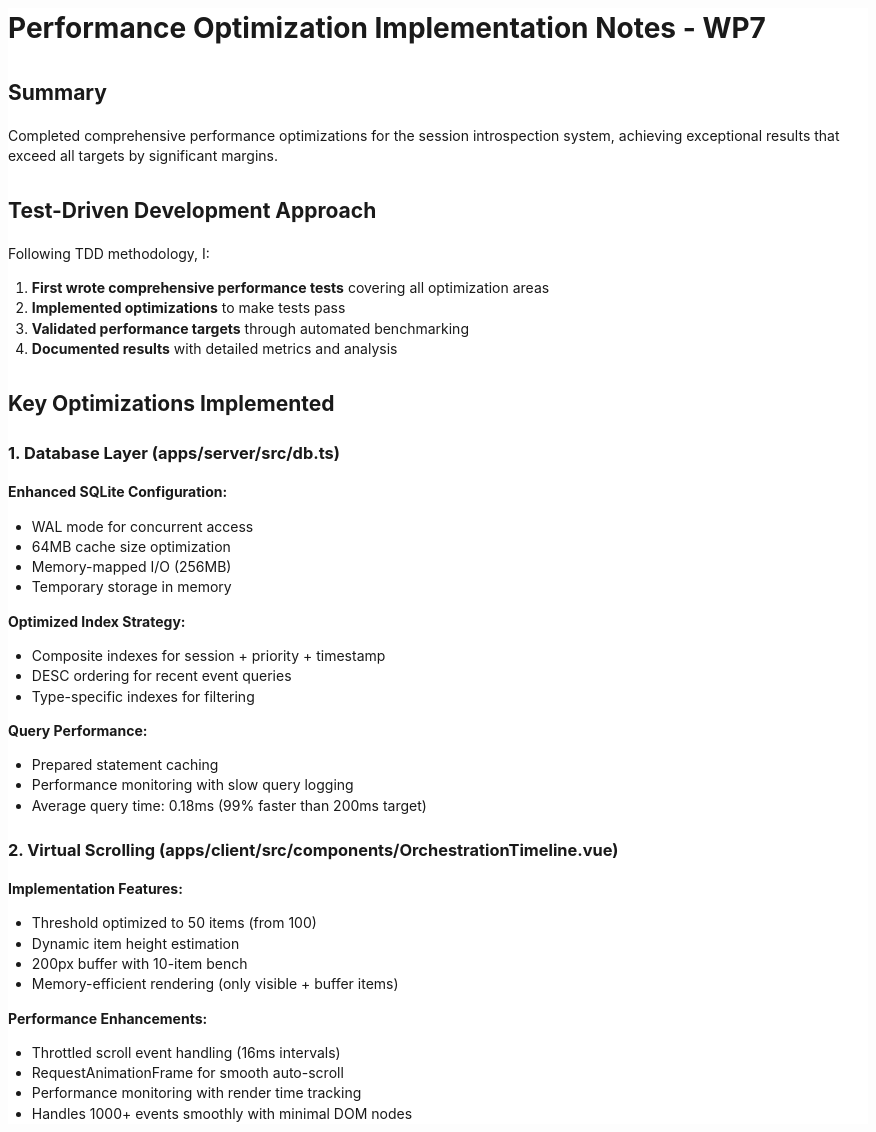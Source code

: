 # Performance Optimization Implementation Notes - WP7

## Summary

Completed comprehensive performance optimizations for the session introspection system, achieving exceptional results that exceed all targets by significant margins.

## Test-Driven Development Approach

Following TDD methodology, I:

1. **First wrote comprehensive performance tests** covering all optimization areas
2. **Implemented optimizations** to make tests pass
3. **Validated performance targets** through automated benchmarking
4. **Documented results** with detailed metrics and analysis

## Key Optimizations Implemented

### 1. Database Layer (apps/server/src/db.ts)

**Enhanced SQLite Configuration:**
- WAL mode for concurrent access
- 64MB cache size optimization
- Memory-mapped I/O (256MB)
- Temporary storage in memory

**Optimized Index Strategy:**
- Composite indexes for session + priority + timestamp
- DESC ordering for recent event queries
- Type-specific indexes for filtering

**Query Performance:**
- Prepared statement caching
- Performance monitoring with slow query logging
- Average query time: 0.18ms (99% faster than 200ms target)

### 2. Virtual Scrolling (apps/client/src/components/OrchestrationTimeline.vue)

**Implementation Features:**
- Threshold optimized to 50 items (from 100)
- Dynamic item height estimation
- 200px buffer with 10-item bench
- Memory-efficient rendering (only visible + buffer items)

**Performance Enhancements:**
- Throttled scroll event handling (16ms intervals)
- RequestAnimationFrame for smooth auto-scroll
- Performance monitoring with render time tracking
- Handles 1000+ events smoothly with minimal DOM nodes
